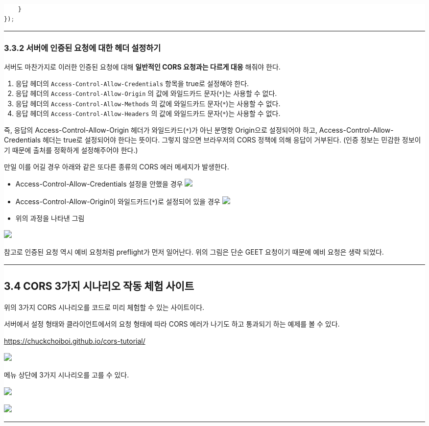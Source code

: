 ```javascript
	}
});
```

---

### 3.3.2 서버에 인증된 요청에 대한 헤더 설정하기

서버도 마찬가지로 이러한 인증된 요청에 대해 **일반적인 CORS 요청과는 다르게 대응** 해줘야 한다.

1. 응답 헤더의 `Access-Control-Allow-Credentials` 항목을 true로 설정해야 한다.
2. 응답 헤더의 `Access-Control-Allow-Origin` 의 값에 와일드카드 문자(`*`)는 사용할 수 없다.
3. 응답 헤더의 `Access-Control-Allow-Methods` 의 값에 와일드카드 문자(`*`)는 사용할 수 없다.
4. 응답 헤더의 `Access-Control-Allow-Headers` 의 값에 와일드카드 문자(`*`)는 사용할 수 없다.

즉, 응답의 Access-Control-Allow-Origin 헤더가 와일드카드(`*`)가 아닌 분명항 Origin으로 설정되어야 하고, Access-Control-Allow-Credentials 헤더는 true로 설정되어야 한다는 뜻이다. 그렇지 않으면 브라우저의 CORS 정책에 의해 응답이 거부된다. (인증 정보는 민감한 정보이기 때문에 출처를 정확하게 설정해주어야 한다.)

만일 이를 어길 경우 아래와 같은 또다른 종류의 CORS 에러 메세지가 발생한다.

- Access-Control-Allow-Credentials 설정을 안했을 경우
![](https://velog.velcdn.com/images/atoonatoo/post/85e89bda-2b28-4f7e-b5e5-1cc7b1fff9eb/image.png)

- Access-Control-Allow-Origin이 와일드카드(`*`)로 설정되어 있을 경우
![](https://velog.velcdn.com/images/atoonatoo/post/37678e6b-71e6-4ebf-80fd-2b71061faf9e/image.png)

- 위의 과정을 나타낸 그림

![](https://velog.velcdn.com/images/atoonatoo/post/7fc366c4-ae8f-4724-9b0e-88bb7b5de5b2/image.png)

참고로 인증된 요청 역시 예비 요청처럼 preflight가 먼저 일어난다.
위의 그림은 단순 GEET 요청이기 때문에 예비 요청은 생략 되었다.

---

## 3.4 CORS 3가지 시나리오 작동 체험 사이트

위의 3가지 CORS 시나리오를 코드로 미리 체험할 수 있는 사이트이다.

서버에서 설정 형태와 클라이언트에서의 요청 형태에 따라 CORS 에러가 나기도 하고 통과되기 하는 예제를 볼 수 있다.

https://chuckchoiboi.github.io/cors-tutorial/

![](https://velog.velcdn.com/images/atoonatoo/post/cf80cf7f-93f9-491e-b307-e760a0784f22/image.png)

메뉴 상단에 3가지 시나리오를 고를 수 있다.

![](https://velog.velcdn.com/images/atoonatoo/post/101bf97d-212b-436f-859e-94954ff9934d/image.png)

![](https://velog.velcdn.com/images/atoonatoo/post/dab05259-7060-4e46-91dc-476e8ac4eb56/image.png)

---
